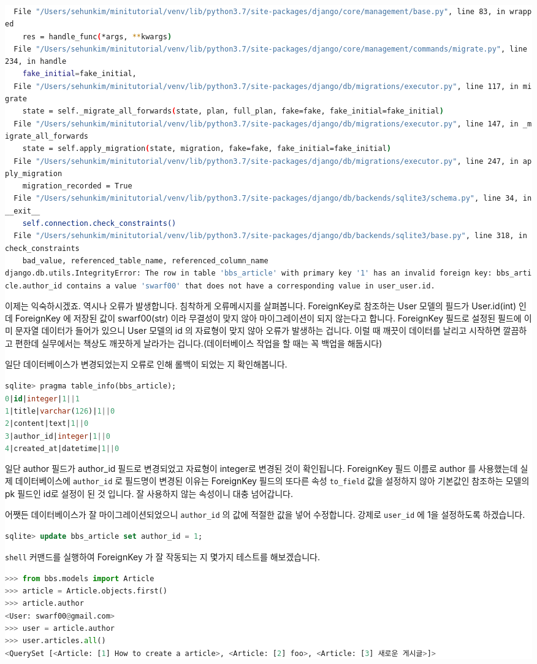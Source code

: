 ```bash
  File "/Users/sehunkim/minitutorial/venv/lib/python3.7/site-packages/django/core/management/base.py", line 83, in wrapped
    res = handle_func(*args, **kwargs)
  File "/Users/sehunkim/minitutorial/venv/lib/python3.7/site-packages/django/core/management/commands/migrate.py", line 234, in handle
    fake_initial=fake_initial,
  File "/Users/sehunkim/minitutorial/venv/lib/python3.7/site-packages/django/db/migrations/executor.py", line 117, in migrate
    state = self._migrate_all_forwards(state, plan, full_plan, fake=fake, fake_initial=fake_initial)
  File "/Users/sehunkim/minitutorial/venv/lib/python3.7/site-packages/django/db/migrations/executor.py", line 147, in _migrate_all_forwards
    state = self.apply_migration(state, migration, fake=fake, fake_initial=fake_initial)
  File "/Users/sehunkim/minitutorial/venv/lib/python3.7/site-packages/django/db/migrations/executor.py", line 247, in apply_migration
    migration_recorded = True
  File "/Users/sehunkim/minitutorial/venv/lib/python3.7/site-packages/django/db/backends/sqlite3/schema.py", line 34, in __exit__
    self.connection.check_constraints()
  File "/Users/sehunkim/minitutorial/venv/lib/python3.7/site-packages/django/db/backends/sqlite3/base.py", line 318, in check_constraints
    bad_value, referenced_table_name, referenced_column_name
django.db.utils.IntegrityError: The row in table 'bbs_article' with primary key '1' has an invalid foreign key: bbs_article.author_id contains a value 'swarf00' that does not have a corresponding value in user_user.id.
```

이제는 익숙하시겠죠. 역시나 오류가 발생합니다. 침착하게 오류메시지를 살펴봅니다. ForeignKey로 참조하는 User 모델의 필드가 User.id(int) 인데 ForeignKey 에 저장된 값이 swarf00(str) 이라 무결성이 맞지 않아 마이그레이션이 되지 않는다고 합니다. ForeignKey 필드로 설정된 필드에 이미 문자열 데이터가 들어가 있으니 User 모델의 id 의 자료형이 맞지 않아 오류가 발생하는 겁니다. 이럴 때 깨끗이 데이터를 날리고 시작하면 깔끔하고 편한데 실무에서는 책상도 깨끗하게 날라가는 겁니다.(데이터베이스 작업을 할 때는 꼭 백업을 해둡시다)

일단 데이터베이스가 변경되었는지 오류로 인해 롤백이 되었는 지 확인해봅니다.
```sql
sqlite> pragma table_info(bbs_article);
0|id|integer|1||1
1|title|varchar(126)|1||0
2|content|text|1||0
3|author_id|integer|1||0
4|created_at|datetime|1||0
```

일단 author 필드가 author_id 필드로 변경되었고 자료형이 integer로 변경된 것이 확인됩니다. ForeignKey 필드 이름로 author 를 사용했는데 실제 데이터베이스에 `author_id` 로 필드명이 변경된 이유는 ForeignKey 필드의 또다른 속성 `to_field` 값을 설정하지 않아 기본값인 참조하는 모델의 pk 필드인 id로 설정이 된 것 입니다. 잘 사용하지 않는 속성이니 대충 넘어갑니다.

어쨋든 데이터베이스가 잘 마이그레이션되었으니 `author_id` 의 값에 적절한 값을 넣어 수정합니다. 강제로 `user_id` 에 1을 설정하도록 하겠습니다.
```sql
sqlite> update bbs_article set author_id = 1;
```

`shell` 커맨드를 실행하여 ForeignKey 가 잘 작동되는 지 몇가지 테스트를 해보겠습니다.
```python
>>> from bbs.models import Article
>>> article = Article.objects.first()
>>> article.author
<User: swarf00@gmail.com>
>>> user = article.author
>>> user.articles.all()
<QuerySet [<Article: [1] How to create a article>, <Article: [2] foo>, <Article: [3] 새로운 게시글>]>
```

